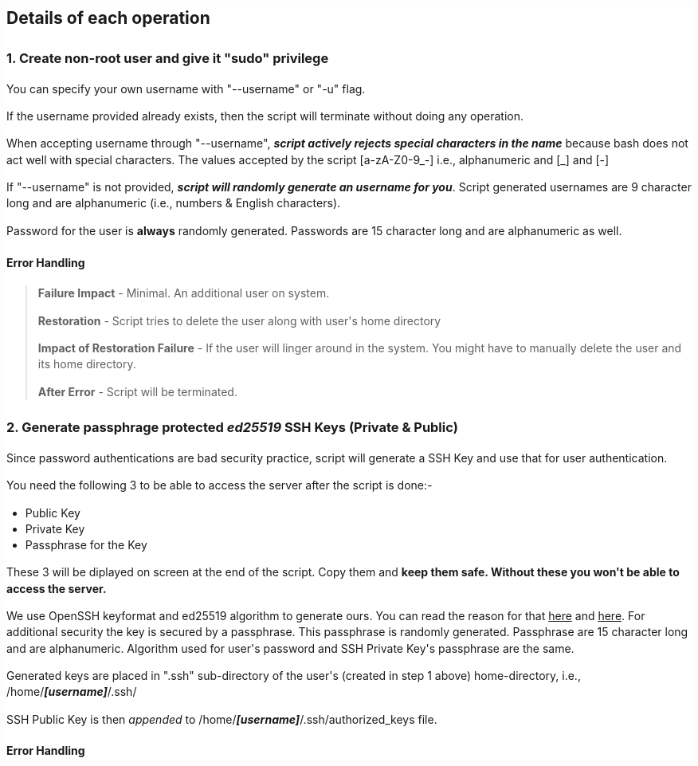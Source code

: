 ## Details of each operation
### 1. Create non-root user and give it "sudo" privilege
You can specify your own username with "--username" or "-u" flag.

If the username provided already exists, then the script will terminate without doing any operation.

When accepting username through "--username", __*script actively rejects special characters in the name*__ because bash does not act well with special characters. The values accepted by the script [a-zA-Z0-9_-] i.e., alphanumeric and [_] and [-]

If "--username" is not provided, __*script will randomly generate an username for you*__. Script generated usernames are 9 character long and are alphanumeric (i.e., numbers & English characters).

Password for the user is __always__ randomly generated. Passwords are 15 character long and are alphanumeric as well.

#### Error Handling

> __Failure Impact__ - Minimal. An additional user on system. 
>
> __Restoration__ - Script tries to delete the user along with user's home directory
>
> __Impact of Restoration Failure__ - If the user will linger around in the system. You might have to manually delete the user and its home directory. 
>
> __After Error__ - Script will be terminated.



### 2. Generate passphrage protected *ed25519* SSH Keys (Private & Public)
Since password authentications are bad security practice, script will generate a SSH Key and use that for user authentication. 

You need the following 3 to be able to access the server after the script is done:-
* Public Key
* Private Key
* Passphrase for the Key

 These 3 will be diplayed on screen at the end of the script. Copy them and __keep them safe. Without these you won't be able to access the server.__

We use OpenSSH keyformat and ed25519 algorithm to generate ours. You can read the reason for that [here](https://security.stackexchange.com/a/144044) and [here](https://stribika.github.io/2015/01/04/secure-secure-shell.html). For additional security the key is secured by a passphrase. This passphrase is randomly generated. Passphrase are 15 character long and are alphanumeric. Algorithm used for user's password and SSH Private Key's passphrase are the same.

Generated keys are placed in ".ssh" sub-directory of the user's (created in step 1 above) home-directory, i.e., /home/*__[username]__*/.ssh/

SSH Public Key is then *appended* to /home/*__[username]__*/.ssh/authorized_keys file.

#### Error Handling
